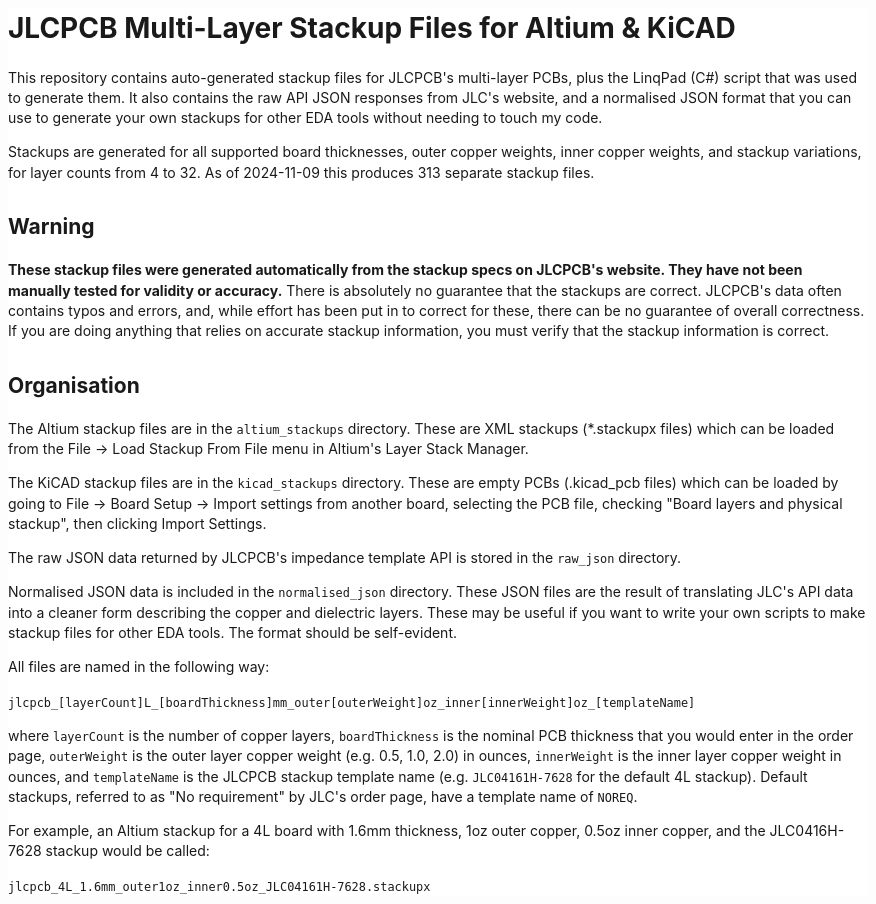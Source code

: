 # JLCPCB Multi-Layer Stackup Files for Altium & KiCAD

This repository contains auto-generated stackup files for JLCPCB's multi-layer PCBs, plus the LinqPad (C#) script that was used to generate them. It also contains the raw API JSON responses from JLC's website, and a normalised JSON format that you can use to generate your own stackups for other EDA tools without needing to touch my code.

Stackups are generated for all supported board thicknesses, outer copper weights, inner copper weights, and stackup variations, for layer counts from 4 to 32. As of 2024-11-09 this produces 313 separate stackup files.

## Warning

**These stackup files were generated automatically from the stackup specs on JLCPCB's website. They have not been manually tested for validity or accuracy.** There is absolutely no guarantee that the stackups are correct. JLCPCB's data often contains typos and errors, and, while effort has been put in to correct for these, there can be no guarantee of overall correctness. If you are doing anything that relies on accurate stackup information, you must verify that the stackup information is correct.

## Organisation

The Altium stackup files are in the `altium_stackups` directory. These are XML stackups (*.stackupx files) which can be loaded from the File -> Load Stackup From File menu in Altium's Layer Stack Manager.

The KiCAD stackup files are in the `kicad_stackups` directory. These are empty PCBs (.kicad_pcb files) which can be loaded by going to File -> Board Setup -> Import settings from another board, selecting the PCB file, checking "Board layers and physical stackup", then clicking Import Settings.

The raw JSON data returned by JLCPCB's impedance template API is stored in the `raw_json` directory.

Normalised JSON data is included in the `normalised_json` directory. These JSON files are the result of translating JLC's API data into a cleaner form describing the copper and dielectric layers. These may be useful if you want to write your own scripts to make stackup files for other EDA tools. The format should be self-evident.

All files are named in the following way:

```
jlcpcb_[layerCount]L_[boardThickness]mm_outer[outerWeight]oz_inner[innerWeight]oz_[templateName]
```

where `layerCount` is the number of copper layers, `boardThickness` is the nominal PCB thickness that you would enter in the order page, `outerWeight` is the outer layer copper weight (e.g. 0.5, 1.0, 2.0) in ounces, `innerWeight` is the inner layer copper weight in ounces, and `templateName` is the JLCPCB stackup template name (e.g. `JLC04161H-7628` for the default 4L stackup). Default stackups, referred to as "No requirement" by JLC's order page, have a template name of `NOREQ`.

For example, an Altium stackup for a 4L board with 1.6mm thickness, 1oz outer copper, 0.5oz inner copper, and the JLC0416H-7628 stackup would be called:

```
jlcpcb_4L_1.6mm_outer1oz_inner0.5oz_JLC04161H-7628.stackupx
```
